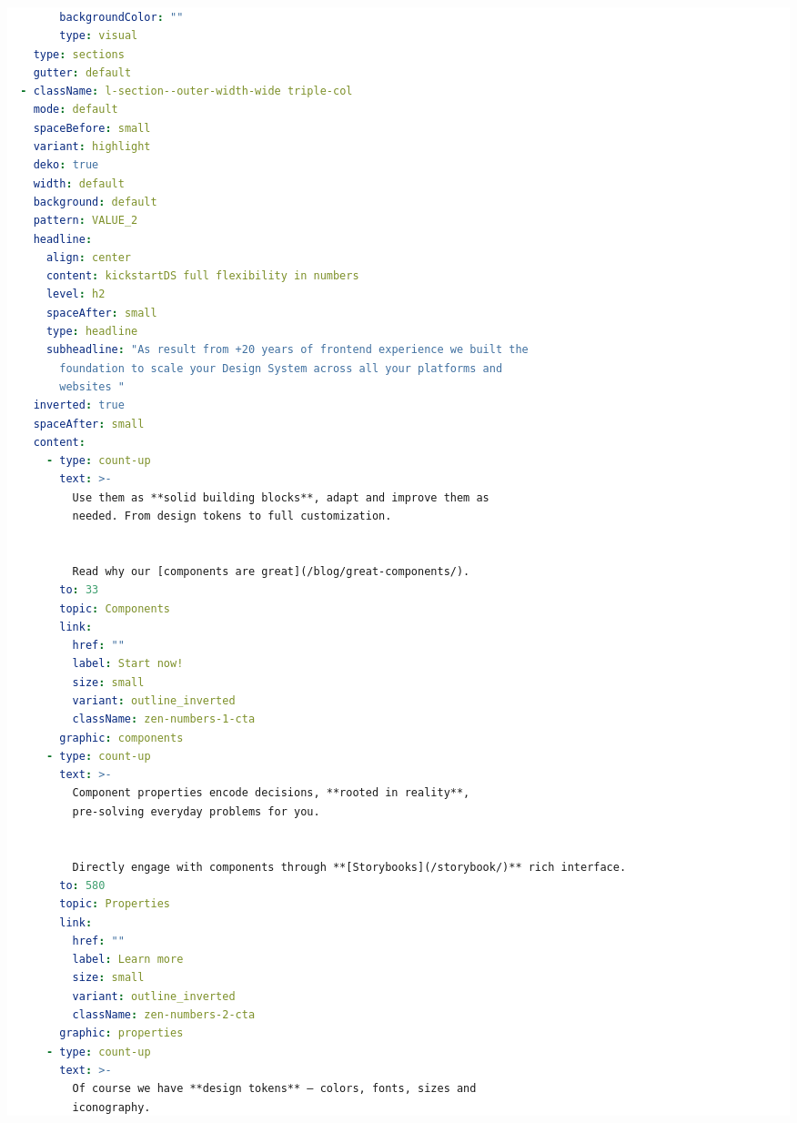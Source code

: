 ```yaml
        backgroundColor: ""
        type: visual
    type: sections
    gutter: default
  - className: l-section--outer-width-wide triple-col
    mode: default
    spaceBefore: small
    variant: highlight
    deko: true
    width: default
    background: default
    pattern: VALUE_2
    headline:
      align: center
      content: kickstartDS full flexibility in numbers
      level: h2
      spaceAfter: small
      type: headline
      subheadline: "As result from +20 years of frontend experience we built the
        foundation to scale your Design System across all your platforms and
        websites "
    inverted: true
    spaceAfter: small
    content:
      - type: count-up
        text: >-
          Use them as **solid building blocks**, adapt and improve them as
          needed. From design tokens to full customization.


          Read why our [components are great](/blog/great-components/).
        to: 33
        topic: Components
        link:
          href: ""
          label: Start now!
          size: small
          variant: outline_inverted
          className: zen-numbers-1-cta
        graphic: components
      - type: count-up
        text: >-
          Component properties encode decisions, **rooted in reality**,
          pre-solving everyday problems for you.


          Directly engage with components through **[Storybooks](/storybook/)** rich interface.
        to: 580
        topic: Properties
        link:
          href: ""
          label: Learn more
          size: small
          variant: outline_inverted
          className: zen-numbers-2-cta
        graphic: properties
      - type: count-up
        text: >-
          Of course we have **design tokens** – colors, fonts, sizes and
          iconography.


```